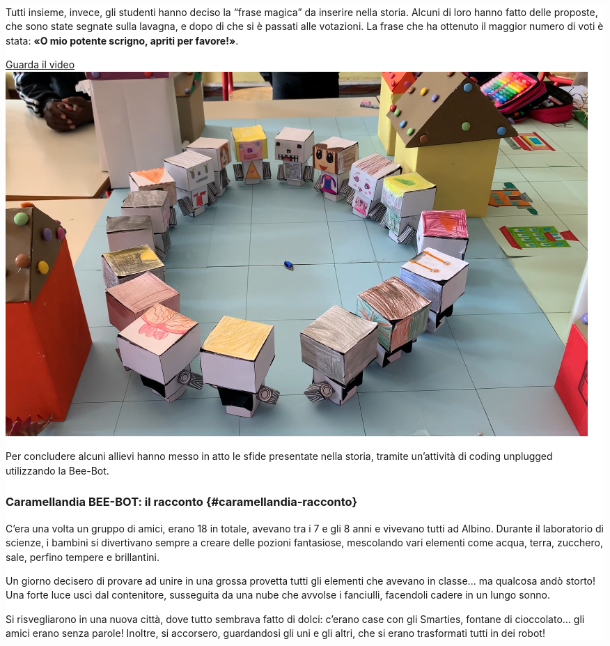 Tutti insieme, invece, gli studenti hanno deciso la “frase magica” da inserire nella storia. Alcuni di loro hanno fatto delle proposte, che sono state segnate sulla lavagna, e dopo di che si è passati alle votazioni. La frase che ha ottenuto il maggior numero di voti è stata: **«O mio potente scrigno, apriti per favore!»**.

<a href="./beebot_parola_magica.webm" target="_blank">Guarda il video</a>
[![frase magica](beebot-frase-magica.png)]()

Per concludere alcuni allievi hanno messo in atto le sfide presentate nella storia, tramite un’attività di coding unplugged utilizzando la Bee-Bot. 

### Caramellandia BEE-BOT: il racconto {#caramellandia-racconto}

C’era una volta un gruppo di amici, erano 18 in totale, avevano tra i 7 e gli 8 anni e vivevano tutti ad Albino. Durante il laboratorio di scienze, i bambini si divertivano sempre a creare delle pozioni fantasiose, mescolando vari elementi come acqua, terra, zucchero, sale, perfino tempere e brillantini.

Un giorno decisero di provare ad unire in una grossa provetta tutti gli elementi che avevano in classe... ma qualcosa andò storto! Una forte luce uscì dal contenitore, susseguita da una nube che avvolse i fanciulli, facendoli cadere in un lungo sonno.

Si risvegliarono in una nuova città, dove tutto sembrava fatto di dolci: c’erano case con gli Smarties, fontane di cioccolato... gli amici erano senza parole! Inoltre, si accorsero, guardandosi gli uni e gli altri, che si erano trasformati tutti in dei robot!
